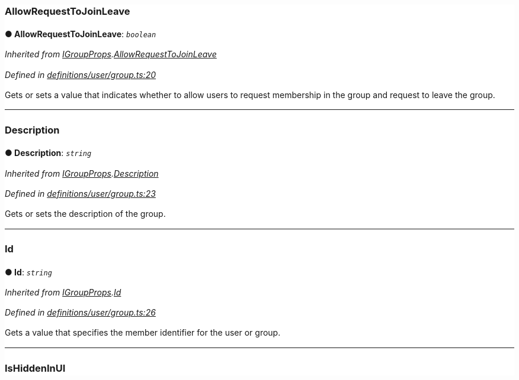 ###  AllowRequestToJoinLeave

**●  AllowRequestToJoinLeave**:  *`boolean`* 

*Inherited from [IGroupProps](_definitions_user_group_.igroupprops.md).[AllowRequestToJoinLeave](_definitions_user_group_.igroupprops.md#allowrequesttojoinleave)*

*Defined in [definitions/user/group.ts:20](https://github.com/gunjandatta/sprest/blob/3de79f1/src/definitions/user/group.ts#L20)*



Gets or sets a value that indicates whether to allow users to request membership in the group and request to leave the group.




___

<a id="description"></a>

###  Description

**●  Description**:  *`string`* 

*Inherited from [IGroupProps](_definitions_user_group_.igroupprops.md).[Description](_definitions_user_group_.igroupprops.md#description)*

*Defined in [definitions/user/group.ts:23](https://github.com/gunjandatta/sprest/blob/3de79f1/src/definitions/user/group.ts#L23)*



Gets or sets the description of the group.




___

<a id="id"></a>

###  Id

**●  Id**:  *`string`* 

*Inherited from [IGroupProps](_definitions_user_group_.igroupprops.md).[Id](_definitions_user_group_.igroupprops.md#id)*

*Defined in [definitions/user/group.ts:26](https://github.com/gunjandatta/sprest/blob/3de79f1/src/definitions/user/group.ts#L26)*



Gets a value that specifies the member identifier for the user or group.




___

<a id="ishiddeninui"></a>

###  IsHiddenInUI
